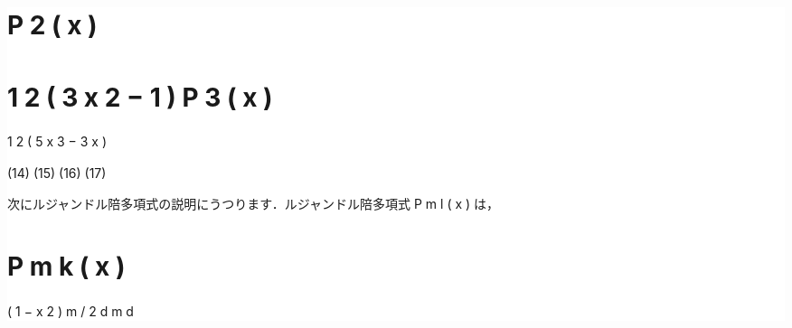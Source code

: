 P
2
(
x
)
=
1
2
(
3
x
2
−
1
)
P
3
(
x
)
=
1
2
(
5
x
3
−
3
x
)
  
(14)
(15)
(16)
(17)
 
次にルジャンドル陪多項式の説明にうつります．ルジャンドル陪多項式
P
m
l
(
x
)
は，

P
m
k
(
x
)
=
(
1
−
x
2
)
m
/
2
d
m
d